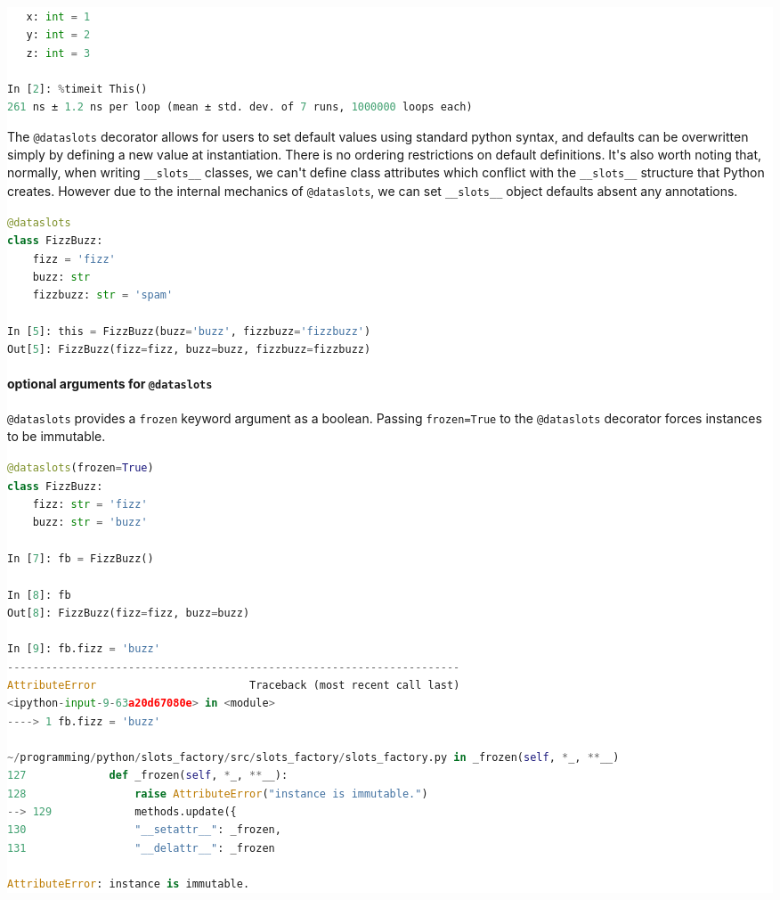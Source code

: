 ```python
   x: int = 1
   y: int = 2
   z: int = 3

In [2]: %timeit This()
261 ns ± 1.2 ns per loop (mean ± std. dev. of 7 runs, 1000000 loops each)
```

The `@dataslots` decorator allows for users to set default values using standard python syntax, and defaults can be overwritten simply by defining a new value at instantiation. There is no ordering restrictions on default definitions. It's also worth noting that, normally, when writing `__slots__` classes, we can't define class attributes which conflict with the `__slots__` structure that Python creates. However due to the internal mechanics of `@dataslots`, we can set `__slots__` object defaults absent any annotations.

```python
@dataslots
class FizzBuzz:
    fizz = 'fizz'
    buzz: str
    fizzbuzz: str = 'spam'

In [5]: this = FizzBuzz(buzz='buzz', fizzbuzz='fizzbuzz')
Out[5]: FizzBuzz(fizz=fizz, buzz=buzz, fizzbuzz=fizzbuzz)
```

#### optional arguments for `@dataslots`

`@dataslots` provides a `frozen` keyword argument as a boolean. Passing `frozen=True` to the `@dataslots` decorator forces instances to be immutable.

```python
@dataslots(frozen=True)
class FizzBuzz:
    fizz: str = 'fizz'
    buzz: str = 'buzz'

In [7]: fb = FizzBuzz()

In [8]: fb
Out[8]: FizzBuzz(fizz=fizz, buzz=buzz)

In [9]: fb.fizz = 'buzz'
-----------------------------------------------------------------------
AttributeError                        Traceback (most recent call last)
<ipython-input-9-63a20d67080e> in <module>
----> 1 fb.fizz = 'buzz'

~/programming/python/slots_factory/src/slots_factory/slots_factory.py in _frozen(self, *_, **__)
127             def _frozen(self, *_, **__):
128                 raise AttributeError("instance is immutable.")
--> 129             methods.update({
130                 "__setattr__": _frozen,
131                 "__delattr__": _frozen

AttributeError: instance is immutable.
```
